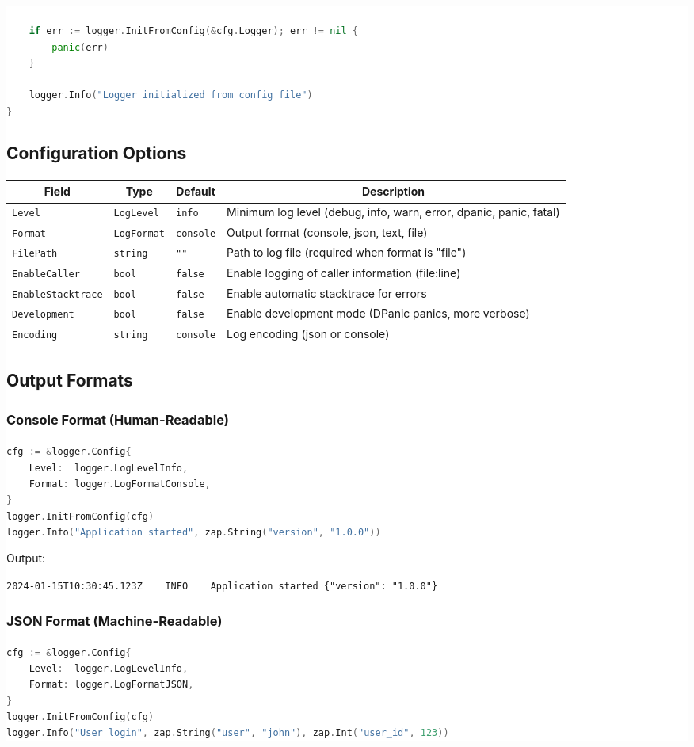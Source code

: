 ```go
    
    if err := logger.InitFromConfig(&cfg.Logger); err != nil {
        panic(err)
    }
    
    logger.Info("Logger initialized from config file")
}
```

## Configuration Options

| Field | Type | Default | Description |
|-------|------|---------|-------------|
| `Level` | `LogLevel` | `info` | Minimum log level (debug, info, warn, error, dpanic, panic, fatal) |
| `Format` | `LogFormat` | `console` | Output format (console, json, text, file) |
| `FilePath` | `string` | `""` | Path to log file (required when format is "file") |
| `EnableCaller` | `bool` | `false` | Enable logging of caller information (file:line) |
| `EnableStacktrace` | `bool` | `false` | Enable automatic stacktrace for errors |
| `Development` | `bool` | `false` | Enable development mode (DPanic panics, more verbose) |
| `Encoding` | `string` | `console` | Log encoding (json or console) |

## Output Formats

### Console Format (Human-Readable)

```go
cfg := &logger.Config{
    Level:  logger.LogLevelInfo,
    Format: logger.LogFormatConsole,
}
logger.InitFromConfig(cfg)
logger.Info("Application started", zap.String("version", "1.0.0"))
```

Output:
```
2024-01-15T10:30:45.123Z	INFO	Application started	{"version": "1.0.0"}
```

### JSON Format (Machine-Readable)

```go
cfg := &logger.Config{
    Level:  logger.LogLevelInfo,
    Format: logger.LogFormatJSON,
}
logger.InitFromConfig(cfg)
logger.Info("User login", zap.String("user", "john"), zap.Int("user_id", 123))
```
